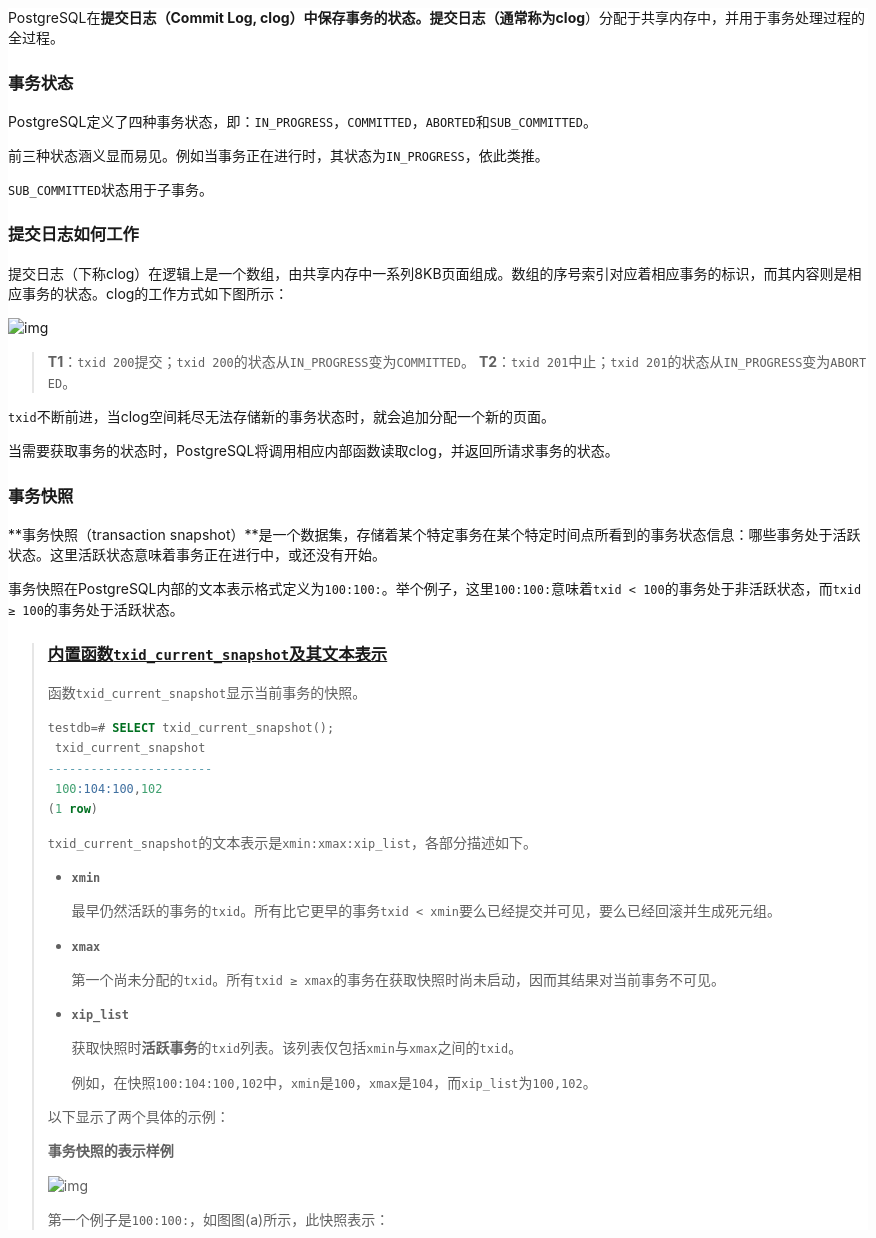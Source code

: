 PostgreSQL在**提交日志（Commit Log, clog）**中保存事务的状态。提交日志（通常称为**clog**）分配于共享内存中，并用于事务处理过程的全过程。

### 事务状态

PostgreSQL定义了四种事务状态，即：`IN_PROGRESS`，`COMMITTED`，`ABORTED`和`SUB_COMMITTED`。

前三种状态涵义显而易见。例如当事务正在进行时，其状态为`IN_PROGRESS`，依此类推。

`SUB_COMMITTED`状态用于子事务。

### 提交日志如何工作

提交日志（下称clog）在逻辑上是一个数组，由共享内存中一系列8KB页面组成。数组的序号索引对应着相应事务的标识，而其内容则是相应事务的状态。clog的工作方式如下图所示：

![img](https://pg-internal.vonng.com/img/fig-5-07.png)

> **T1**：`txid 200`提交；`txid 200`的状态从`IN_PROGRESS`变为`COMMITTED`。 **T2**：`txid 201`中止；`txid 201`的状态从`IN_PROGRESS`变为`ABORTED`。

`txid`不断前进，当clog空间耗尽无法存储新的事务状态时，就会追加分配一个新的页面。

当需要获取事务的状态时，PostgreSQL将调用相应内部函数读取clog，并返回所请求事务的状态。

### 事务快照

**事务快照（transaction snapshot）**是一个数据集，存储着某个特定事务在某个特定时间点所看到的事务状态信息：哪些事务处于活跃状态。这里活跃状态意味着事务正在进行中，或还没有开始。

事务快照在PostgreSQL内部的文本表示格式定义为`100:100:`。举个例子，这里`100:100:`意味着`txid < 100`的事务处于非活跃状态，而`txid ≥ 100`的事务处于活跃状态。

> ### [内置函数`txid_current_snapshot`及其文本表示](https://pg-internal.vonng.com/#/ch5?id=内置函数txid_current_snapshot及其文本表示)
>
> 函数`txid_current_snapshot`显示当前事务的快照。
>
> ```sql
> testdb=# SELECT txid_current_snapshot();
>  txid_current_snapshot 
> -----------------------
>  100:104:100,102
> (1 row)
> ```
>
> `txid_current_snapshot`的文本表示是`xmin:xmax:xip_list`，各部分描述如下。
>
> - **`xmin`**
>
>   最早仍然活跃的事务的`txid`。所有比它更早的事务`txid < xmin`要么已经提交并可见，要么已经回滚并生成死元组。
>
> - **`xmax`**
>
>   第一个尚未分配的`txid`。所有`txid ≥ xmax`的事务在获取快照时尚未启动，因而其结果对当前事务不可见。
>
> - **`xip_list`**
>
>   获取快照时**活跃事务**的`txid`列表。该列表仅包括`xmin`与`xmax`之间的`txid`。
>
>   例如，在快照`100:104:100,102`中，`xmin`是`100`，`xmax`是`104`，而`xip_list`为`100,102`。
>
> 以下显示了两个具体的示例：
>
> **事务快照的表示样例**
>
> ![img](https://pg-internal.vonng.com/img/fig-5-08.png)
>
> 第一个例子是`100:100:`，如图图(a)所示，此快照表示：